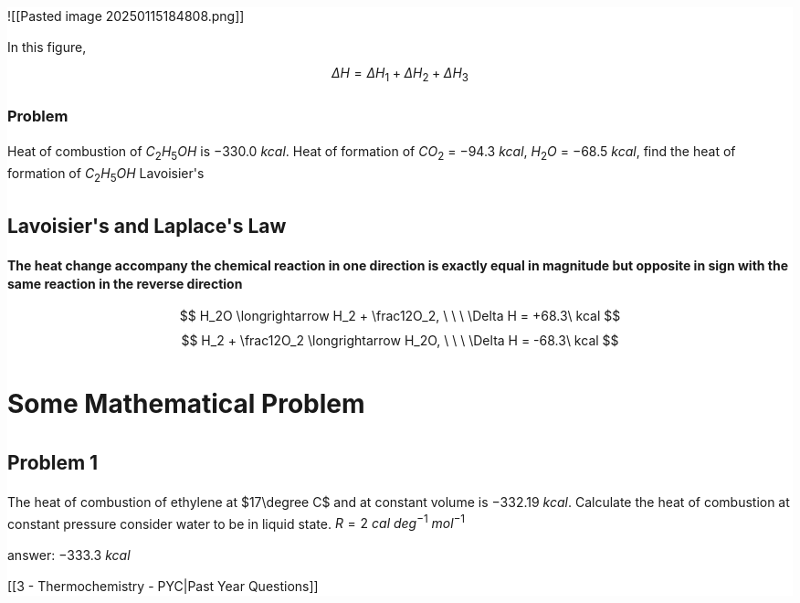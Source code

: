 ![[Pasted image 20250115184808.png]]

In this figure,
$$
\Delta H = \Delta H_1 + \Delta H_2 + \Delta H_3
$$


### Problem

Heat of combustion of $C_2H_5OH$ is $-330.0\ kcal$. Heat of formation of $CO_2$ = $-94.3\ kcal$, $H_2O$ = $-68.5\ kcal$, find the heat of formation of $C_2H_5OH$ 
Lavoisier's 

## Lavoisier's and Laplace's Law

**The heat change accompany the chemical reaction in one direction is exactly equal in magnitude but opposite in sign with the same reaction in the reverse direction**

$$
H_2O \longrightarrow H_2 + \frac12O_2, \ \ \ \Delta H = +68.3\ kcal
$$
$$
H_2 + \frac12O_2 \longrightarrow H_2O, \ \ \ \Delta H = -68.3\ kcal
$$


# Some Mathematical Problem

## Problem 1

The heat of combustion of ethylene at $17\degree C$ and at constant volume is $-332.19\ kcal$. Calculate the heat of combustion at constant pressure consider water to be in liquid state. $R = 2\ cal\ deg^{-1}\ mol^{-1}$ 

answer: $-333.3\ kcal$


[[3 - Thermochemistry - PYC|Past Year Questions]]
